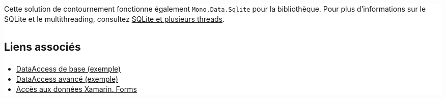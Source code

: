 Cette solution de contournement fonctionne également `Mono.Data.Sqlite` pour la bibliothèque. Pour plus d’informations sur le SQLite et le multithreading, consultez [SQLite et plusieurs threads](https://www.sqlite.org/threadsafe.html).

## <a name="related-links"></a>Liens associés

- [DataAccess de base (exemple)](https://github.com/xamarin/mobile-samples/tree/master/DataAccess/Basic)
- [DataAccess avancé (exemple)](https://github.com/xamarin/mobile-samples/tree/master/DataAccess/Advanced)
- [Accès aux données Xamarin. Forms](~/xamarin-forms/data-cloud/data/databases.md)
